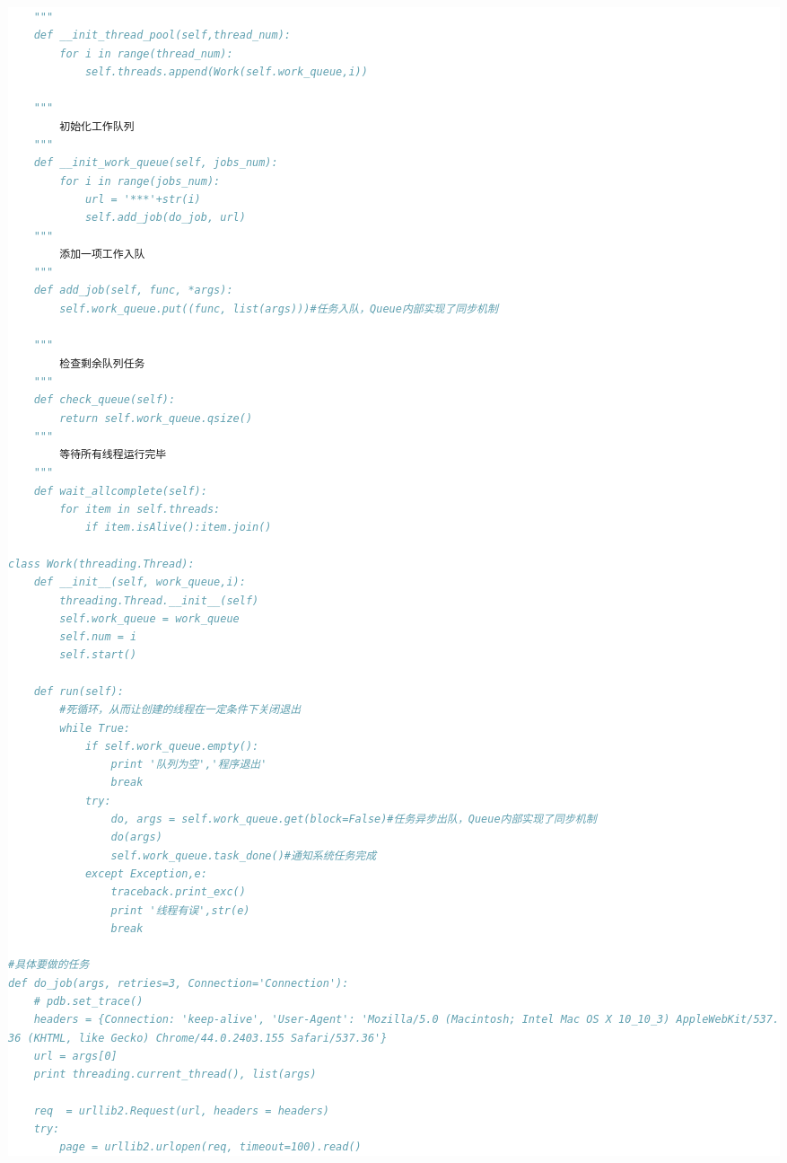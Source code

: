 ```python
    """
    def __init_thread_pool(self,thread_num):
        for i in range(thread_num):
            self.threads.append(Work(self.work_queue,i))

    """
        初始化工作队列
    """
    def __init_work_queue(self, jobs_num):
        for i in range(jobs_num):
            url = '***'+str(i)
            self.add_job(do_job, url)
    """
        添加一项工作入队
    """
    def add_job(self, func, *args):
        self.work_queue.put((func, list(args)))#任务入队，Queue内部实现了同步机制

    """
        检查剩余队列任务
    """
    def check_queue(self):
        return self.work_queue.qsize()
    """
        等待所有线程运行完毕
    """
    def wait_allcomplete(self):
        for item in self.threads:
            if item.isAlive():item.join()

class Work(threading.Thread):
    def __init__(self, work_queue,i):
        threading.Thread.__init__(self)
        self.work_queue = work_queue
        self.num = i
        self.start()

    def run(self):
        #死循环，从而让创建的线程在一定条件下关闭退出
        while True:
            if self.work_queue.empty():
                print '队列为空','程序退出'
                break
            try:
                do, args = self.work_queue.get(block=False)#任务异步出队，Queue内部实现了同步机制
                do(args)
                self.work_queue.task_done()#通知系统任务完成
            except Exception,e:
                traceback.print_exc()
                print '线程有误',str(e)
                break

#具体要做的任务
def do_job(args, retries=3, Connection='Connection'):
    # pdb.set_trace()
    headers = {Connection: 'keep-alive', 'User-Agent': 'Mozilla/5.0 (Macintosh; Intel Mac OS X 10_10_3) AppleWebKit/537.36 (KHTML, like Gecko) Chrome/44.0.2403.155 Safari/537.36'}
    url = args[0]
    print threading.current_thread(), list(args)

    req  = urllib2.Request(url, headers = headers)
    try:
        page = urllib2.urlopen(req, timeout=100).read()
```